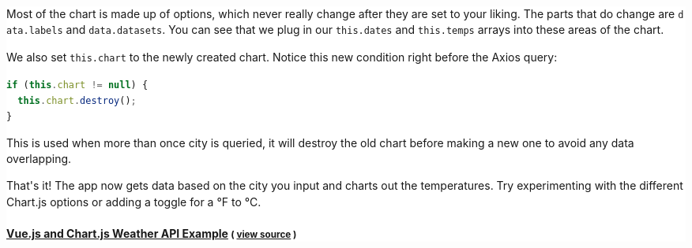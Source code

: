 Most of the chart is made up of options, which never really change after they are set to your liking. The parts that do change are `data.labels` and `data.datasets`. You can see that we plug in our `this.dates` and `this.temps` arrays into these areas of the chart.

We also set `this.chart` to the newly created chart. Notice this new condition right before the Axios query:

```javascript
if (this.chart != null) {
  this.chart.destroy();
}
```

This is used when more than once city is queried, it will destroy the old chart before making a new one to avoid any data overlapping.

That's it! The app now gets data based on the city you input and charts out the temperatures. Try experimenting with the different Chart.js options or adding a toggle for a °F to °C.

<h4 class="mt-4 mb-4"><a href="http://vuejs-chartjs.surge.sh/">Vue.js and Chart.js Weather API Example</a> <small>( <a href="https://github.com/codebushi/vuejs-chartjs-example">view source</a> )</small></h4>